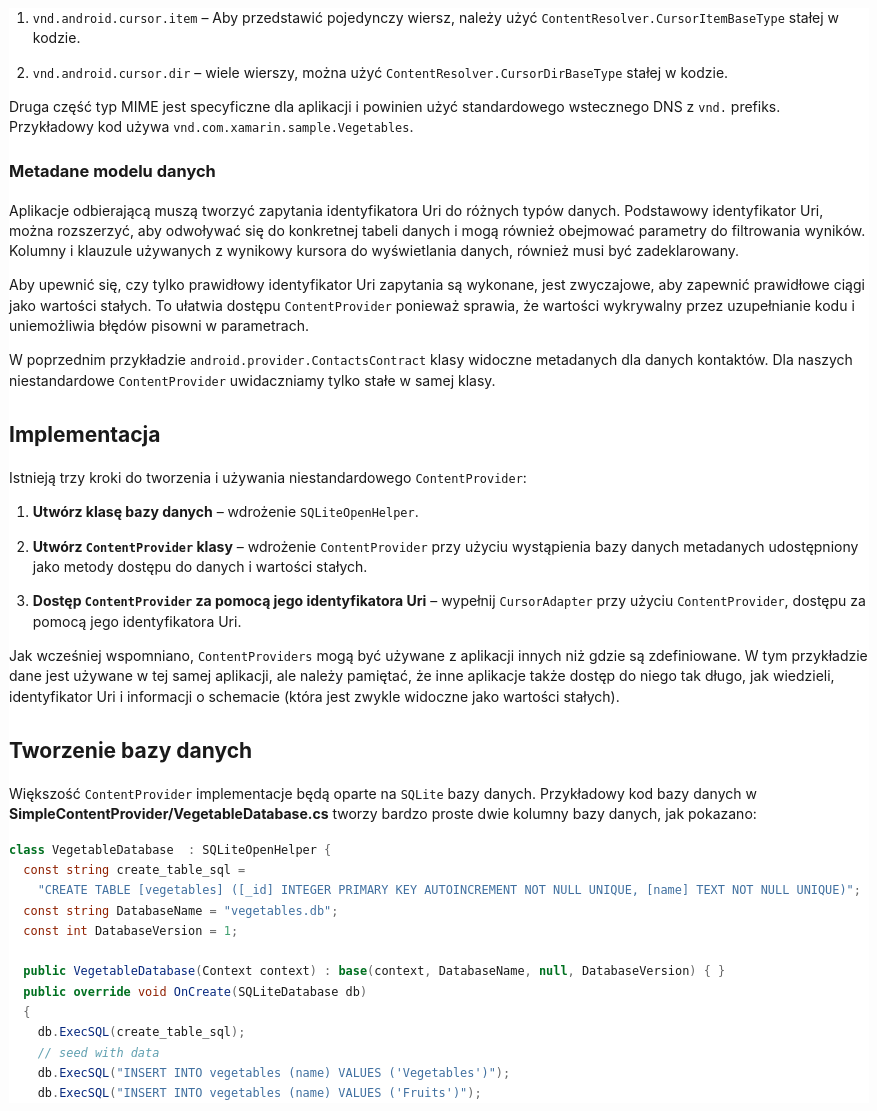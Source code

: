 1. `vnd.android.cursor.item` &ndash; Aby przedstawić pojedynczy wiersz, należy użyć `ContentResolver.CursorItemBaseType` stałej w kodzie.

1. `vnd.android.cursor.dir` &ndash; wiele wierszy, można użyć `ContentResolver.CursorDirBaseType` stałej w kodzie.

Druga część typ MIME jest specyficzne dla aplikacji i powinien użyć standardowego wstecznego DNS z `vnd.` prefiks. Przykładowy kod używa `vnd.com.xamarin.sample.Vegetables`.

<a name="Data_Model_Metadata" />

### <a name="data-model-metadata"></a>Metadane modelu danych

Aplikacje odbierającą muszą tworzyć zapytania identyfikatora Uri do różnych typów danych. Podstawowy identyfikator Uri, można rozszerzyć, aby odwoływać się do konkretnej tabeli danych i mogą również obejmować parametry do filtrowania wyników. Kolumny i klauzule używanych z wynikowy kursora do wyświetlania danych, również musi być zadeklarowany.

Aby upewnić się, czy tylko prawidłowy identyfikator Uri zapytania są wykonane, jest zwyczajowe, aby zapewnić prawidłowe ciągi jako wartości stałych. To ułatwia dostępu `ContentProvider` ponieważ sprawia, że wartości wykrywalny przez uzupełnianie kodu i uniemożliwia błędów pisowni w parametrach.

W poprzednim przykładzie `android.provider.ContactsContract` klasy widoczne metadanych dla danych kontaktów. Dla naszych niestandardowe `ContentProvider` uwidaczniamy tylko stałe w samej klasy.

<a name="Implementation" />

## <a name="implementation"></a>Implementacja

Istnieją trzy kroki do tworzenia i używania niestandardowego `ContentProvider`:

1. **Utwórz klasę bazy danych** &ndash; wdrożenie `SQLiteOpenHelper`.

2. **Utwórz `ContentProvider` klasy** &ndash; wdrożenie `ContentProvider` przy użyciu wystąpienia bazy danych metadanych udostępniony jako metody dostępu do danych i wartości stałych.

3. **Dostęp `ContentProvider` za pomocą jego identyfikatora Uri** &ndash; wypełnij `CursorAdapter` przy użyciu `ContentProvider`, dostępu za pomocą jego identyfikatora Uri.

Jak wcześniej wspomniano, `ContentProviders` mogą być używane z aplikacji innych niż gdzie są zdefiniowane. W tym przykładzie dane jest używane w tej samej aplikacji, ale należy pamiętać, że inne aplikacje także dostęp do niego tak długo, jak wiedzieli, identyfikator Uri i informacji o schemacie (która jest zwykle widoczne jako wartości stałych).

<a name="Create_a_database" />

## <a name="create-a-database"></a>Tworzenie bazy danych

Większość `ContentProvider` implementacje będą oparte na `SQLite` bazy danych. Przykładowy kod bazy danych w **SimpleContentProvider/VegetableDatabase.cs** tworzy bardzo proste dwie kolumny bazy danych, jak pokazano:

```csharp
class VegetableDatabase  : SQLiteOpenHelper {
  const string create_table_sql =
    "CREATE TABLE [vegetables] ([_id] INTEGER PRIMARY KEY AUTOINCREMENT NOT NULL UNIQUE, [name] TEXT NOT NULL UNIQUE)";
  const string DatabaseName = "vegetables.db";
  const int DatabaseVersion = 1;

  public VegetableDatabase(Context context) : base(context, DatabaseName, null, DatabaseVersion) { }
  public override void OnCreate(SQLiteDatabase db)
  {
    db.ExecSQL(create_table_sql);
    // seed with data
    db.ExecSQL("INSERT INTO vegetables (name) VALUES ('Vegetables')");
    db.ExecSQL("INSERT INTO vegetables (name) VALUES ('Fruits')");
```